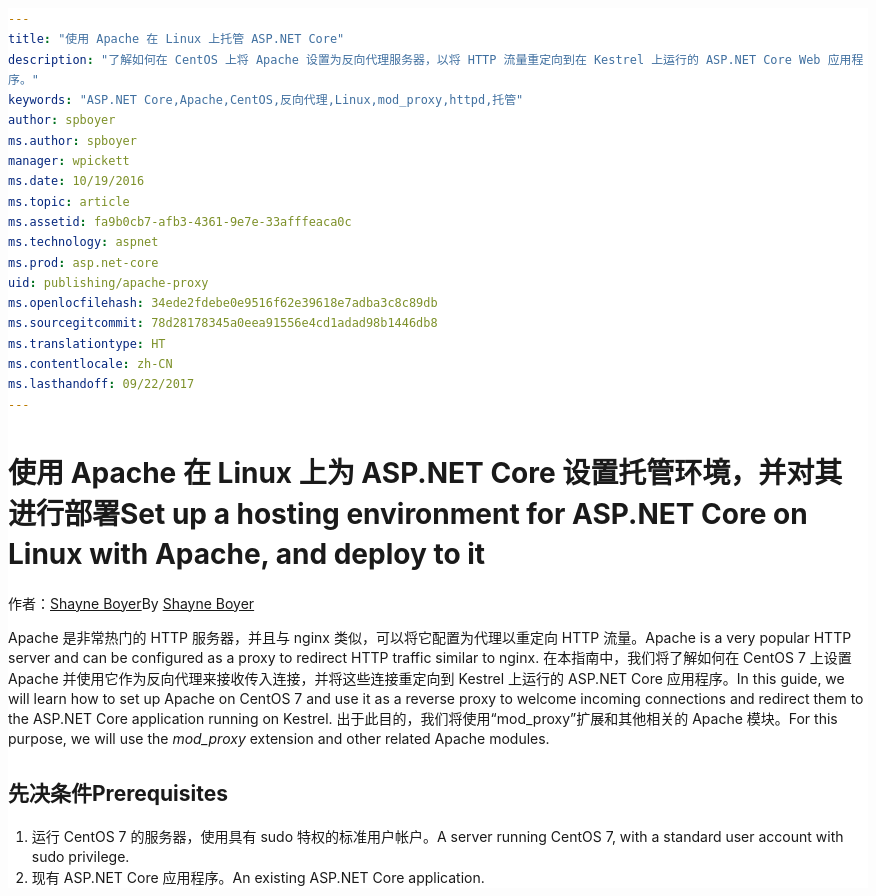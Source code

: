 ```yaml
---
title: "使用 Apache 在 Linux 上托管 ASP.NET Core"
description: "了解如何在 CentOS 上将 Apache 设置为反向代理服务器，以将 HTTP 流量重定向到在 Kestrel 上运行的 ASP.NET Core Web 应用程序。"
keywords: "ASP.NET Core,Apache,CentOS,反向代理,Linux,mod_proxy,httpd,托管"
author: spboyer
ms.author: spboyer
manager: wpickett
ms.date: 10/19/2016
ms.topic: article
ms.assetid: fa9b0cb7-afb3-4361-9e7e-33afffeaca0c
ms.technology: aspnet
ms.prod: asp.net-core
uid: publishing/apache-proxy
ms.openlocfilehash: 34ede2fdebe0e9516f62e39618e7adba3c8c89db
ms.sourcegitcommit: 78d28178345a0eea91556e4cd1adad98b1446db8
ms.translationtype: HT
ms.contentlocale: zh-CN
ms.lasthandoff: 09/22/2017
---
```

# <a name="set-up-a-hosting-environment-for-aspnet-core-on-linux-with-apache-and-deploy-to-it"></a><span data-ttu-id="d5f13-104">使用 Apache 在 Linux 上为 ASP.NET Core 设置托管环境，并对其进行部署</span><span class="sxs-lookup"><span data-stu-id="d5f13-104">Set up a hosting environment for ASP.NET Core on Linux with Apache, and deploy to it</span></span>

<span data-ttu-id="d5f13-105">作者：[Shayne Boyer](https://github.com/spboyer)</span><span class="sxs-lookup"><span data-stu-id="d5f13-105">By [Shayne Boyer](https://github.com/spboyer)</span></span>

<span data-ttu-id="d5f13-106">Apache 是非常热门的 HTTP 服务器，并且与 nginx 类似，可以将它配置为代理以重定向 HTTP 流量。</span><span class="sxs-lookup"><span data-stu-id="d5f13-106">Apache is a very popular HTTP server and can be configured as a proxy to redirect HTTP traffic similar to nginx.</span></span> <span data-ttu-id="d5f13-107">在本指南中，我们将了解如何在 CentOS 7 上设置 Apache 并使用它作为反向代理来接收传入连接，并将这些连接重定向到 Kestrel 上运行的 ASP.NET Core 应用程序。</span><span class="sxs-lookup"><span data-stu-id="d5f13-107">In this guide, we will learn how to set up Apache on CentOS 7 and use it as a reverse proxy to welcome incoming connections and redirect them to the ASP.NET Core application running on Kestrel.</span></span> <span data-ttu-id="d5f13-108">出于此目的，我们将使用“mod_proxy”扩展和其他相关的 Apache 模块。</span><span class="sxs-lookup"><span data-stu-id="d5f13-108">For this purpose, we will use the *mod_proxy* extension and other related Apache modules.</span></span>

## <a name="prerequisites"></a><span data-ttu-id="d5f13-109">先决条件</span><span class="sxs-lookup"><span data-stu-id="d5f13-109">Prerequisites</span></span>

1. <span data-ttu-id="d5f13-110">运行 CentOS 7 的服务器，使用具有 sudo 特权的标准用户帐户。</span><span class="sxs-lookup"><span data-stu-id="d5f13-110">A server running CentOS 7, with a standard user account with sudo privilege.</span></span>
2. <span data-ttu-id="d5f13-111">现有 ASP.NET Core 应用程序。</span><span class="sxs-lookup"><span data-stu-id="d5f13-111">An existing ASP.NET Core application.</span></span> 
